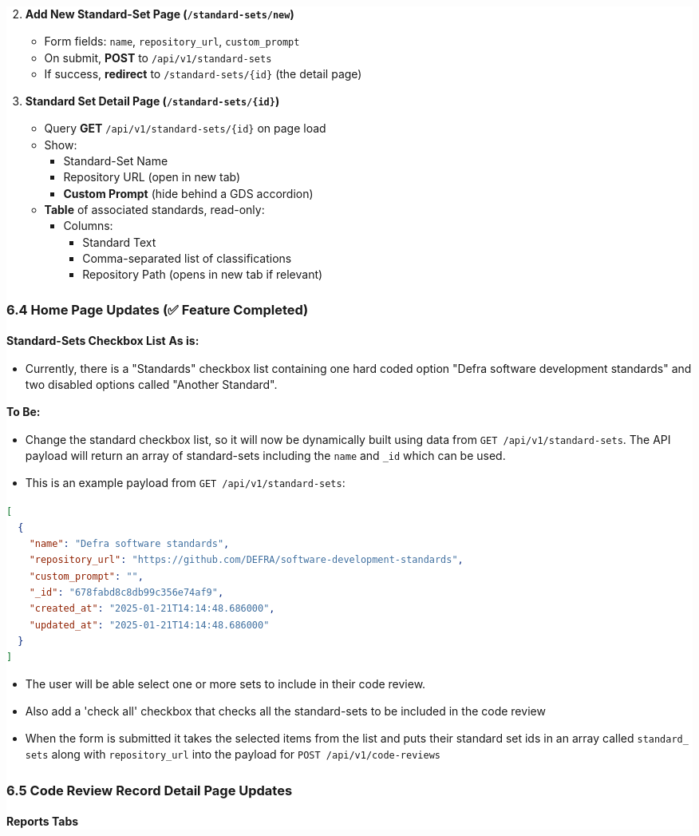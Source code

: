 2. **Add New Standard-Set Page (`/standard-sets/new`)**
   * Form fields: `name`, `repository_url`, `custom_prompt`
   * On submit, **POST** to `/api/v1/standard-sets`
   * If success, **redirect** to `/standard-sets/{id}` (the detail page)

3. **Standard Set Detail Page (`/standard-sets/{id}`)**
   * Query **GET** `/api/v1/standard-sets/{id}` on page load
   * Show:
     * Standard-Set Name
     * Repository URL (open in new tab)
     * **Custom Prompt** (hide behind a GDS accordion)
   * **Table** of associated standards, read-only:
     * Columns:
       * Standard Text
       * Comma-separated list of classifications
       * Repository Path (opens in new tab if relevant)

### 6.4 Home Page Updates (✅ Feature Completed)
**Standard-Sets Checkbox List**
**As is:**
- Currently, there is a "Standards" checkbox list containing one hard coded option "Defra software development standards" and two disabled options called "Another Standard".

**To Be:**
* Change the standard checkbox list, so it will now be dynamically built using data from `GET /api/v1/standard-sets`.  The API payload will return an array of standard-sets including the `name` and `_id` which can be used. 

* This is an example payload from `GET /api/v1/standard-sets`: 
```json
[
  {
    "name": "Defra software standards",
    "repository_url": "https://github.com/DEFRA/software-development-standards",
    "custom_prompt": "",
    "_id": "678fabd8c8db99c356e74af9",
    "created_at": "2025-01-21T14:14:48.686000",
    "updated_at": "2025-01-21T14:14:48.686000"
  }
]
``` 
  
* The user will be able select one or more sets to include in their code review. 

* Also add a 'check all' checkbox that checks all the standard-sets to be included in the code review

* When the form is submitted it takes the selected items from the list and puts their standard set ids in an array called `standard_sets` along with `repository_url` into the payload for `POST /api/v1/code-reviews`



### 6.5 Code Review Record Detail Page Updates
**Reports Tabs**
